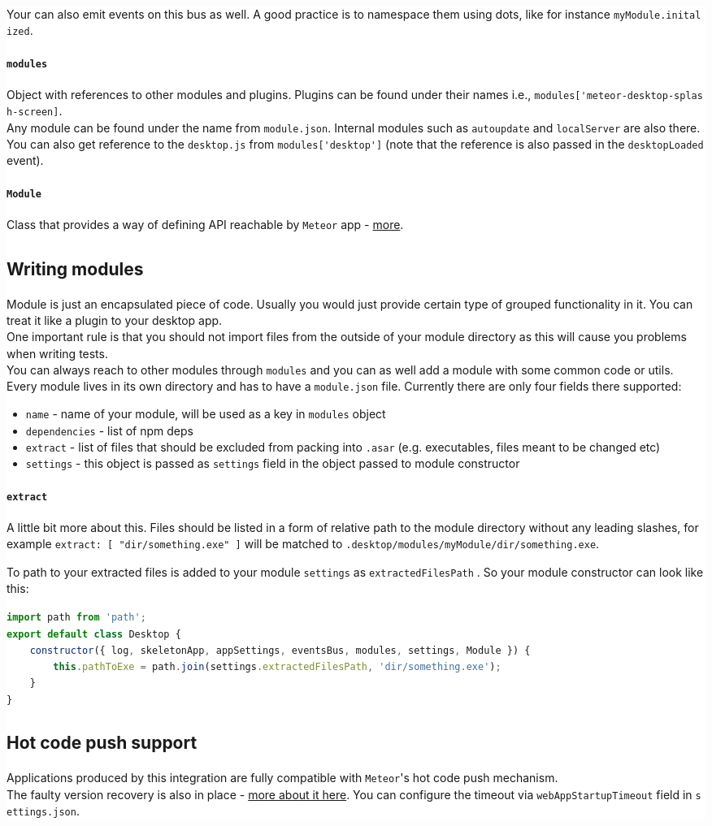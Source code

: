 Your can also emit events on this bus as well. A good practice is to namespace them using dots,
like for instance `myModule.initalized`.

#### `modules`

Object with references to other modules and plugins. Plugins can be found under their names i.e., 
`modules['meteor-desktop-splash-screen]`.  
Any module can be found under the name from `module.json`. 
Internal modules such as `autoupdate` and `localServer` are also there. You can also get reference to the `desktop.js` from `modules['desktop']` (note that the reference is also passed in 
the `desktopLoaded` event).

#### `Module`

Class that provides a way of defining API reachable by `Meteor` app - [more](#module---desktop-side).

## Writing modules

Module is just an encapsulated piece of code. Usually you would just provide certain type of 
grouped functionality in it. You can treat it like a plugin to your desktop app.  
One important rule is that you should not import files from the outside of your module directory 
as this will cause you problems when writing tests.  
You can always reach to other modules through `modules` and you can as well add a module with 
 some common code or utils.
Every module lives in its own directory and has to have a `module.json` file. Currently there are
 only four fields there supported:
- `name` - name of your module, will be used as a key in `modules` object
- `dependencies` - list of npm deps
- `extract` - list of files that should be excluded from packing into `.asar` (e.g. executables, 
files meant to be changed etc)
- `settings` - this object is passed as `settings` field in the object passed to module constructor 

#### `extract`
A little bit more about this. Files should be listed in a form of relative path to the module 
directory without any leading slashes, for example `extract: [ "dir/something.exe" ]` will be 
matched to `.desktop/modules/myModule/dir/something.exe`.

To path to your extracted files is added to your module `settings` as `extractedFilesPath`
. So your module constructor can look like this:
```javascript
import path from 'path';
export default class Desktop {
    constructor({ log, skeletonApp, appSettings, eventsBus, modules, settings, Module }) {
        this.pathToExe = path.join(settings.extractedFilesPath, 'dir/something.exe');
    }
}
```

## Hot code push support

Applications produced by this integration are fully compatible with `Meteor`'s hot code push 
mechanism.  
The faulty version recovery is also in place - [more about it here](https://guide.meteor.com/mobile.html#recovering-from-faulty-versions). You can configure the timeout via 
`webAppStartupTimeout` field in `settings.json`.  
